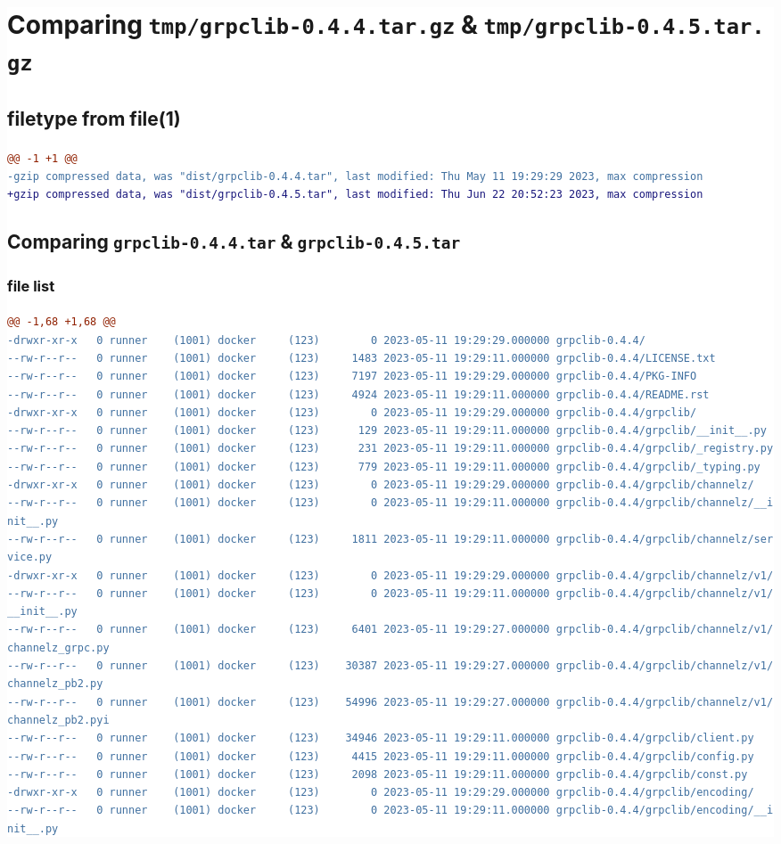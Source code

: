 # Comparing `tmp/grpclib-0.4.4.tar.gz` & `tmp/grpclib-0.4.5.tar.gz`

## filetype from file(1)

```diff
@@ -1 +1 @@
-gzip compressed data, was "dist/grpclib-0.4.4.tar", last modified: Thu May 11 19:29:29 2023, max compression
+gzip compressed data, was "dist/grpclib-0.4.5.tar", last modified: Thu Jun 22 20:52:23 2023, max compression
```

## Comparing `grpclib-0.4.4.tar` & `grpclib-0.4.5.tar`

### file list

```diff
@@ -1,68 +1,68 @@
-drwxr-xr-x   0 runner    (1001) docker     (123)        0 2023-05-11 19:29:29.000000 grpclib-0.4.4/
--rw-r--r--   0 runner    (1001) docker     (123)     1483 2023-05-11 19:29:11.000000 grpclib-0.4.4/LICENSE.txt
--rw-r--r--   0 runner    (1001) docker     (123)     7197 2023-05-11 19:29:29.000000 grpclib-0.4.4/PKG-INFO
--rw-r--r--   0 runner    (1001) docker     (123)     4924 2023-05-11 19:29:11.000000 grpclib-0.4.4/README.rst
-drwxr-xr-x   0 runner    (1001) docker     (123)        0 2023-05-11 19:29:29.000000 grpclib-0.4.4/grpclib/
--rw-r--r--   0 runner    (1001) docker     (123)      129 2023-05-11 19:29:11.000000 grpclib-0.4.4/grpclib/__init__.py
--rw-r--r--   0 runner    (1001) docker     (123)      231 2023-05-11 19:29:11.000000 grpclib-0.4.4/grpclib/_registry.py
--rw-r--r--   0 runner    (1001) docker     (123)      779 2023-05-11 19:29:11.000000 grpclib-0.4.4/grpclib/_typing.py
-drwxr-xr-x   0 runner    (1001) docker     (123)        0 2023-05-11 19:29:29.000000 grpclib-0.4.4/grpclib/channelz/
--rw-r--r--   0 runner    (1001) docker     (123)        0 2023-05-11 19:29:11.000000 grpclib-0.4.4/grpclib/channelz/__init__.py
--rw-r--r--   0 runner    (1001) docker     (123)     1811 2023-05-11 19:29:11.000000 grpclib-0.4.4/grpclib/channelz/service.py
-drwxr-xr-x   0 runner    (1001) docker     (123)        0 2023-05-11 19:29:29.000000 grpclib-0.4.4/grpclib/channelz/v1/
--rw-r--r--   0 runner    (1001) docker     (123)        0 2023-05-11 19:29:11.000000 grpclib-0.4.4/grpclib/channelz/v1/__init__.py
--rw-r--r--   0 runner    (1001) docker     (123)     6401 2023-05-11 19:29:27.000000 grpclib-0.4.4/grpclib/channelz/v1/channelz_grpc.py
--rw-r--r--   0 runner    (1001) docker     (123)    30387 2023-05-11 19:29:27.000000 grpclib-0.4.4/grpclib/channelz/v1/channelz_pb2.py
--rw-r--r--   0 runner    (1001) docker     (123)    54996 2023-05-11 19:29:27.000000 grpclib-0.4.4/grpclib/channelz/v1/channelz_pb2.pyi
--rw-r--r--   0 runner    (1001) docker     (123)    34946 2023-05-11 19:29:11.000000 grpclib-0.4.4/grpclib/client.py
--rw-r--r--   0 runner    (1001) docker     (123)     4415 2023-05-11 19:29:11.000000 grpclib-0.4.4/grpclib/config.py
--rw-r--r--   0 runner    (1001) docker     (123)     2098 2023-05-11 19:29:11.000000 grpclib-0.4.4/grpclib/const.py
-drwxr-xr-x   0 runner    (1001) docker     (123)        0 2023-05-11 19:29:29.000000 grpclib-0.4.4/grpclib/encoding/
--rw-r--r--   0 runner    (1001) docker     (123)        0 2023-05-11 19:29:11.000000 grpclib-0.4.4/grpclib/encoding/__init__.py
```